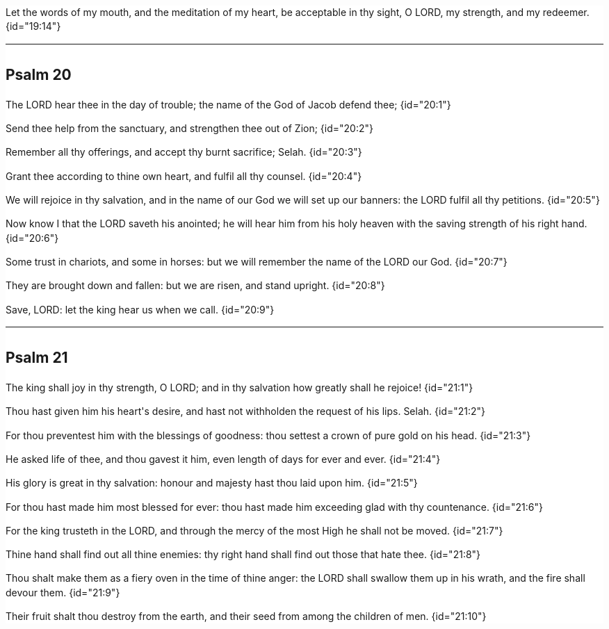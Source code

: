 Let the words of my mouth, and the meditation of my heart, be acceptable in thy sight, O LORD, my strength, and my redeemer.  {id="19:14"}

---

## Psalm 20

The LORD hear thee in the day of trouble; the name of the God of Jacob defend thee;  {id="20:1"}

Send thee help from the sanctuary, and strengthen thee out of Zion;  {id="20:2"}

Remember all thy offerings, and accept thy burnt sacrifice; Selah.  {id="20:3"}

Grant thee according to thine own heart, and fulfil all thy counsel.  {id="20:4"}

We will rejoice in thy salvation, and in the name of our God we will set up our banners: the LORD fulfil all thy petitions.  {id="20:5"}

Now know I that the LORD saveth his anointed; he will hear him from his holy heaven with the saving strength of his right hand.  {id="20:6"}

Some trust in chariots, and some in horses: but we will remember the name of the LORD our God.  {id="20:7"}

They are brought down and fallen: but we are risen, and stand upright.  {id="20:8"}

Save, LORD: let the king hear us when we call.  {id="20:9"}

---

## Psalm 21

The king shall joy in thy strength, O LORD; and in thy salvation how greatly shall he rejoice!  {id="21:1"}

Thou hast given him his heart's desire, and hast not withholden the request of his lips. Selah.  {id="21:2"}

For thou preventest him with the blessings of goodness: thou settest a crown of pure gold on his head.  {id="21:3"}

He asked life of thee, and thou gavest it him, even length of days for ever and ever.  {id="21:4"}

His glory is great in thy salvation: honour and majesty hast thou laid upon him.  {id="21:5"}

For thou hast made him most blessed for ever: thou hast made him exceeding glad with thy countenance.  {id="21:6"}

For the king trusteth in the LORD, and through the mercy of the most High he shall not be moved.  {id="21:7"}

Thine hand shall find out all thine enemies: thy right hand shall find out those that hate thee.  {id="21:8"}

Thou shalt make them as a fiery oven in the time of thine anger: the LORD shall swallow them up in his wrath, and the fire shall devour them.  {id="21:9"}

Their fruit shalt thou destroy from the earth, and their seed from among the children of men.  {id="21:10"}
